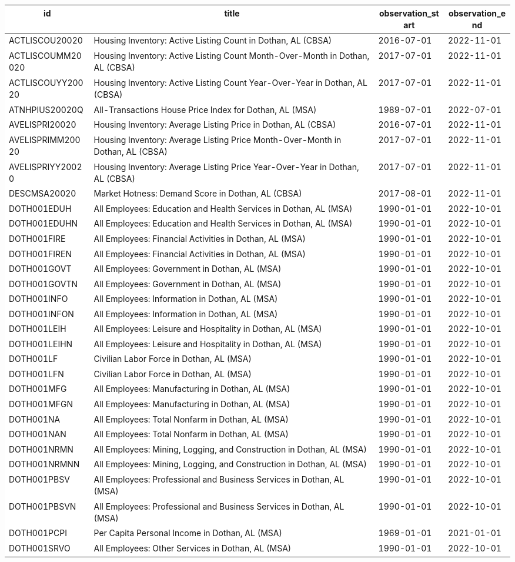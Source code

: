 | id                        | title                                                                                                       | observation_start   | observation_end   |
|---------------------------|-------------------------------------------------------------------------------------------------------------|---------------------|-------------------|
| ACTLISCOU20020            | Housing Inventory: Active Listing Count in Dothan, AL (CBSA)                                                | 2016-07-01          | 2022-11-01        |
| ACTLISCOUMM20020          | Housing Inventory: Active Listing Count Month-Over-Month in Dothan, AL (CBSA)                               | 2017-07-01          | 2022-11-01        |
| ACTLISCOUYY20020          | Housing Inventory: Active Listing Count Year-Over-Year in Dothan, AL (CBSA)                                 | 2017-07-01          | 2022-11-01        |
| ATNHPIUS20020Q            | All-Transactions House Price Index for Dothan, AL (MSA)                                                     | 1989-07-01          | 2022-07-01        |
| AVELISPRI20020            | Housing Inventory: Average Listing Price in Dothan, AL (CBSA)                                               | 2016-07-01          | 2022-11-01        |
| AVELISPRIMM20020          | Housing Inventory: Average Listing Price Month-Over-Month in Dothan, AL (CBSA)                              | 2017-07-01          | 2022-11-01        |
| AVELISPRIYY20020          | Housing Inventory: Average Listing Price Year-Over-Year in Dothan, AL (CBSA)                                | 2017-07-01          | 2022-11-01        |
| DESCMSA20020              | Market Hotness: Demand Score in Dothan, AL (CBSA)                                                           | 2017-08-01          | 2022-11-01        |
| DOTH001EDUH               | All Employees: Education and Health Services in Dothan, AL (MSA)                                            | 1990-01-01          | 2022-10-01        |
| DOTH001EDUHN              | All Employees: Education and Health Services in Dothan, AL (MSA)                                            | 1990-01-01          | 2022-10-01        |
| DOTH001FIRE               | All Employees: Financial Activities in Dothan, AL (MSA)                                                     | 1990-01-01          | 2022-10-01        |
| DOTH001FIREN              | All Employees: Financial Activities in Dothan, AL (MSA)                                                     | 1990-01-01          | 2022-10-01        |
| DOTH001GOVT               | All Employees: Government in Dothan, AL (MSA)                                                               | 1990-01-01          | 2022-10-01        |
| DOTH001GOVTN              | All Employees: Government in Dothan, AL (MSA)                                                               | 1990-01-01          | 2022-10-01        |
| DOTH001INFO               | All Employees: Information in Dothan, AL (MSA)                                                              | 1990-01-01          | 2022-10-01        |
| DOTH001INFON              | All Employees: Information in Dothan, AL (MSA)                                                              | 1990-01-01          | 2022-10-01        |
| DOTH001LEIH               | All Employees: Leisure and Hospitality in Dothan, AL (MSA)                                                  | 1990-01-01          | 2022-10-01        |
| DOTH001LEIHN              | All Employees: Leisure and Hospitality in Dothan, AL (MSA)                                                  | 1990-01-01          | 2022-10-01        |
| DOTH001LF                 | Civilian Labor Force in Dothan, AL (MSA)                                                                    | 1990-01-01          | 2022-10-01        |
| DOTH001LFN                | Civilian Labor Force in Dothan, AL (MSA)                                                                    | 1990-01-01          | 2022-10-01        |
| DOTH001MFG                | All Employees: Manufacturing in Dothan, AL (MSA)                                                            | 1990-01-01          | 2022-10-01        |
| DOTH001MFGN               | All Employees: Manufacturing in Dothan, AL (MSA)                                                            | 1990-01-01          | 2022-10-01        |
| DOTH001NA                 | All Employees: Total Nonfarm in Dothan, AL (MSA)                                                            | 1990-01-01          | 2022-10-01        |
| DOTH001NAN                | All Employees: Total Nonfarm in Dothan, AL (MSA)                                                            | 1990-01-01          | 2022-10-01        |
| DOTH001NRMN               | All Employees: Mining, Logging, and Construction in Dothan, AL (MSA)                                        | 1990-01-01          | 2022-10-01        |
| DOTH001NRMNN              | All Employees: Mining, Logging, and Construction in Dothan, AL (MSA)                                        | 1990-01-01          | 2022-10-01        |
| DOTH001PBSV               | All Employees: Professional and Business Services in Dothan, AL (MSA)                                       | 1990-01-01          | 2022-10-01        |
| DOTH001PBSVN              | All Employees: Professional and Business Services in Dothan, AL (MSA)                                       | 1990-01-01          | 2022-10-01        |
| DOTH001PCPI               | Per Capita Personal Income in Dothan, AL (MSA)                                                              | 1969-01-01          | 2021-01-01        |
| DOTH001SRVO               | All Employees: Other Services in Dothan, AL (MSA)                                                           | 1990-01-01          | 2022-10-01        |